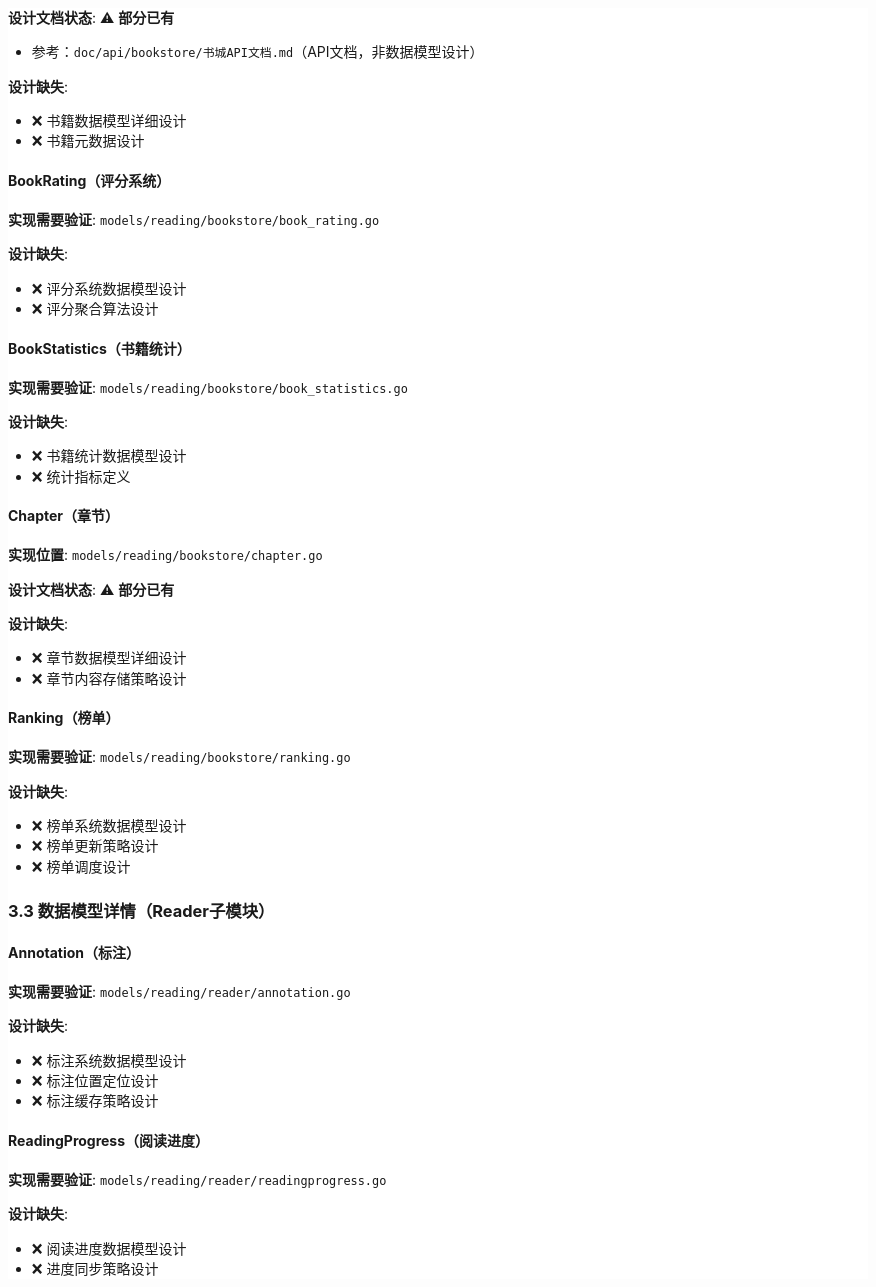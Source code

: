 **设计文档状态**: ⚠️ **部分已有**
- 参考：`doc/api/bookstore/书城API文档.md`（API文档，非数据模型设计）

**设计缺失**:
- ❌ 书籍数据模型详细设计
- ❌ 书籍元数据设计

#### BookRating（评分系统）
**实现需要验证**: `models/reading/bookstore/book_rating.go`

**设计缺失**:
- ❌ 评分系统数据模型设计
- ❌ 评分聚合算法设计

#### BookStatistics（书籍统计）
**实现需要验证**: `models/reading/bookstore/book_statistics.go`

**设计缺失**:
- ❌ 书籍统计数据模型设计
- ❌ 统计指标定义

#### Chapter（章节）
**实现位置**: `models/reading/bookstore/chapter.go`

**设计文档状态**: ⚠️ **部分已有**

**设计缺失**:
- ❌ 章节数据模型详细设计
- ❌ 章节内容存储策略设计

#### Ranking（榜单）
**实现需要验证**: `models/reading/bookstore/ranking.go`

**设计缺失**:
- ❌ 榜单系统数据模型设计
- ❌ 榜单更新策略设计
- ❌ 榜单调度设计

### 3.3 数据模型详情（Reader子模块）

#### Annotation（标注）
**实现需要验证**: `models/reading/reader/annotation.go`

**设计缺失**:
- ❌ 标注系统数据模型设计
- ❌ 标注位置定位设计
- ❌ 标注缓存策略设计

#### ReadingProgress（阅读进度）
**实现需要验证**: `models/reading/reader/readingprogress.go`

**设计缺失**:
- ❌ 阅读进度数据模型设计
- ❌ 进度同步策略设计
